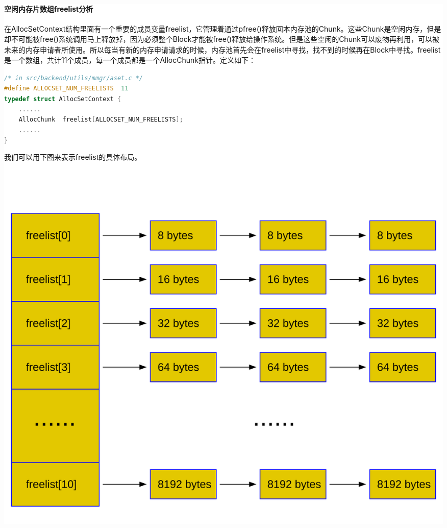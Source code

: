 #### 空闲内存片数组freelist分析

在AllocSetContext结构里面有一个重要的成员变量freelist，它管理着通过pfree()释放回本内存池的Chunk。这些Chunk是空闲内存，但是却不可能被free()系统调用马上释放掉，因为必须整个Block才能被free()释放给操作系统。但是这些空闲的Chunk可以废物再利用，可以被未来的内存申请者所使用。所以每当有新的内存申请请求的时候，内存池首先会在freelist中寻找，找不到的时候再在Block中寻找。freelist是一个数组，共计11个成员，每一个成员都是一个AllocChunk指针。定义如下：
```c
/* in src/backend/utils/mmgr/aset.c */
#define ALLOCSET_NUM_FREELISTS	11
typedef struct AllocSetContext {
    ......
    AllocChunk  freelist[ALLOCSET_NUM_FREELISTS];
    ......
}
```
我们可以用下图来表示freelist的具体布局。

![](d0023.svg)
